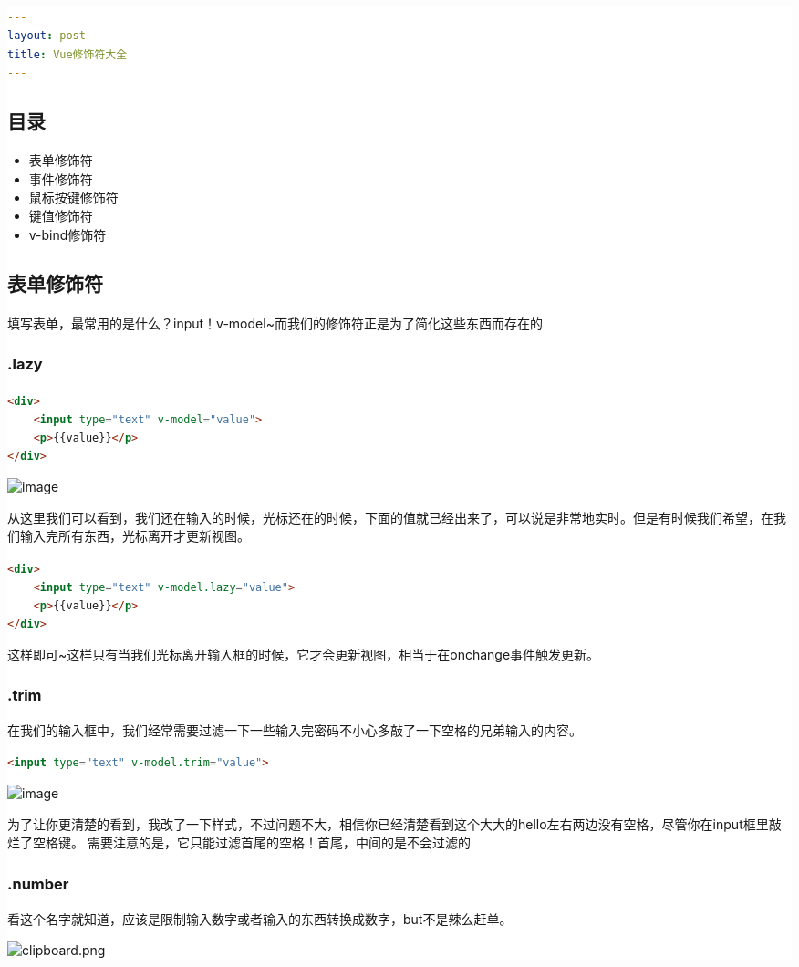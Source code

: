 ```yaml
---
layout: post
title: Vue修饰符大全
---
```


## 目录
- 表单修饰符
- 事件修饰符
- 鼠标按键修饰符
- 键值修饰符
- v-bind修饰符

## 表单修饰符
填写表单，最常用的是什么？input！v-model~而我们的修饰符正是为了简化这些东西而存在的

### .lazy
```HTML
<div>
    <input type="text" v-model="value">
    <p>{{value}}</p>
</div>
```
![image](https://user-gold-cdn.xitu.io/2019/2/9/168d0f6f9dfa057e?imageView2/0/w/1280/h/960/format/webp/ignore-error/1)

从这里我们可以看到，我们还在输入的时候，光标还在的时候，下面的值就已经出来了，可以说是非常地实时。但是有时候我们希望，在我们输入完所有东西，光标离开才更新视图。
```HTML
<div>
    <input type="text" v-model.lazy="value">
    <p>{{value}}</p>
</div>
```
这样即可~这样只有当我们光标离开输入框的时候，它才会更新视图，相当于在onchange事件触发更新。

### .trim

在我们的输入框中，我们经常需要过滤一下一些输入完密码不小心多敲了一下空格的兄弟输入的内容。
```HTML
<input type="text" v-model.trim="value">
```
![image](https://user-gold-cdn.xitu.io/2019/2/9/168d0f6fc16d4e60?imageView2/0/w/1280/h/960/format/webp/ignore-error/1)

为了让你更清楚的看到，我改了一下样式，不过问题不大，相信你已经清楚看到这个大大的hello左右两边没有空格，尽管你在input框里敲烂了空格键。
需要注意的是，它只能过滤首尾的空格！首尾，中间的是不会过滤的

### .number

看这个名字就知道，应该是限制输入数字或者输入的东西转换成数字，but不是辣么赶单。

![clipboard.png](https://user-gold-cdn.xitu.io/2019/2/9/168d0f6fadf87647?imageView2/0/w/1280/h/960/format/webp/ignore-error/1)
